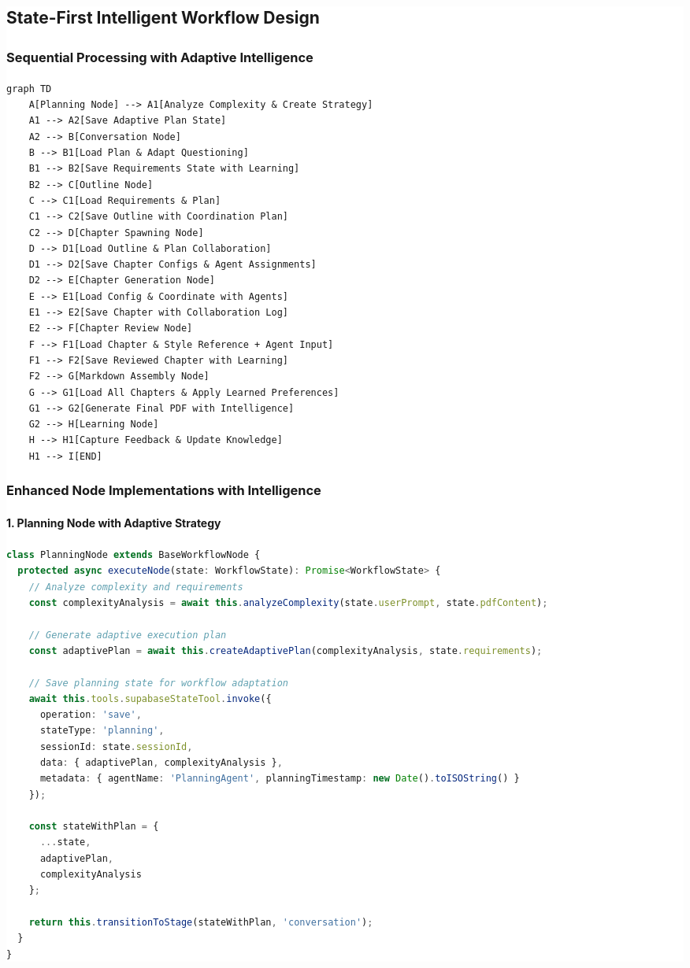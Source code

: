 ## State-First Intelligent Workflow Design

### Sequential Processing with Adaptive Intelligence

```mermaid
graph TD
    A[Planning Node] --> A1[Analyze Complexity & Create Strategy]
    A1 --> A2[Save Adaptive Plan State]
    A2 --> B[Conversation Node]
    B --> B1[Load Plan & Adapt Questioning]
    B1 --> B2[Save Requirements State with Learning]
    B2 --> C[Outline Node]
    C --> C1[Load Requirements & Plan]
    C1 --> C2[Save Outline with Coordination Plan]
    C2 --> D[Chapter Spawning Node]
    D --> D1[Load Outline & Plan Collaboration]
    D1 --> D2[Save Chapter Configs & Agent Assignments]
    D2 --> E[Chapter Generation Node]
    E --> E1[Load Config & Coordinate with Agents]
    E1 --> E2[Save Chapter with Collaboration Log]
    E2 --> F[Chapter Review Node]
    F --> F1[Load Chapter & Style Reference + Agent Input]
    F1 --> F2[Save Reviewed Chapter with Learning]
    F2 --> G[Markdown Assembly Node]
    G --> G1[Load All Chapters & Apply Learned Preferences]
    G1 --> G2[Generate Final PDF with Intelligence]
    G2 --> H[Learning Node]
    H --> H1[Capture Feedback & Update Knowledge]
    H1 --> I[END]
```

### Enhanced Node Implementations with Intelligence

#### 1. Planning Node with Adaptive Strategy
```typescript
class PlanningNode extends BaseWorkflowNode {
  protected async executeNode(state: WorkflowState): Promise<WorkflowState> {
    // Analyze complexity and requirements
    const complexityAnalysis = await this.analyzeComplexity(state.userPrompt, state.pdfContent);

    // Generate adaptive execution plan
    const adaptivePlan = await this.createAdaptivePlan(complexityAnalysis, state.requirements);

    // Save planning state for workflow adaptation
    await this.tools.supabaseStateTool.invoke({
      operation: 'save',
      stateType: 'planning',
      sessionId: state.sessionId,
      data: { adaptivePlan, complexityAnalysis },
      metadata: { agentName: 'PlanningAgent', planningTimestamp: new Date().toISOString() }
    });

    const stateWithPlan = {
      ...state,
      adaptivePlan,
      complexityAnalysis
    };

    return this.transitionToStage(stateWithPlan, 'conversation');
  }
}
```
